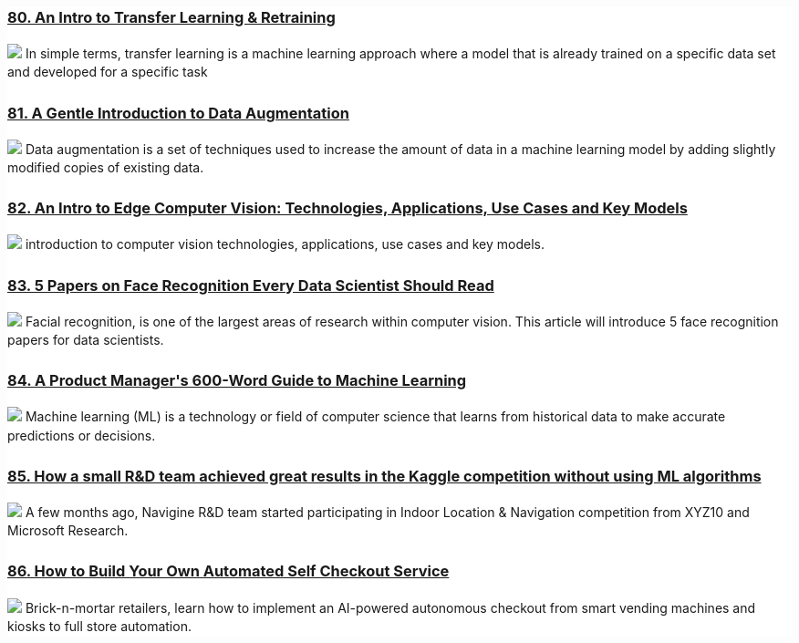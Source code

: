 ### [80. An Intro to Transfer Learning & Retraining ](https://hackernoon.com/an-intro-to-transfer-learning-and-retraining-7h2537sc)
![](https://cdn.hackernoon.com/images/GSN9VJGOaZXMU6zEAhjLZYX4ZXW2-l51v354b.jpeg)
In simple terms, transfer learning is a machine learning approach where a model that is already trained on a specific data set and developed for a specific task

### [81. A Gentle Introduction to Data Augmentation](https://hackernoon.com/a-gentle-introduction-to-data-augmentation)
![](https://cdn.hackernoon.com/images/22qULrU2ZPb8VRsSedCeA6x7AJ13-k8037d3.jpeg)
Data augmentation is a set of techniques used to increase the amount of data in a machine learning model by adding slightly modified copies of existing data.

### [82. An Intro to Edge Computer Vision: Technologies, Applications, Use Cases and Key Models](https://hackernoon.com/an-intro-to-edge-computer-vision-technologies-applications-use-cases-and-key-models)
![](https://cdn.hackernoon.com/images/IeL5qYiVuqZ5qJJR6StQy0ssjby2-bh93iba.jpeg)
introduction to computer vision technologies, applications, use cases and key models.

### [83. 5 Papers on Face Recognition Every Data Scientist Should Read](https://hackernoon.com/5-papers-on-face-recognition-every-data-scientist-should-read-2n4o34g7)
![](https://cdn.hackernoon.com/images/ugoTV1vwcgR4mN8MMDUUN4vt6p02-t01g34j9.jpeg)
Facial recognition, is one of the largest areas of research within computer vision. This article will introduce 5 face recognition papers for data scientists. 

### [84. A Product Manager's 600-Word Guide to Machine Learning](https://hackernoon.com/a-product-managers-600-word-guide-to-machine-learning)
![](https://cdn.hackernoon.com/images/ugoTV1vwcgR4mN8MMDUUN4vt6p02-9s93k8u.jpeg)
Machine learning (ML) is a technology or field of computer science that learns from historical data to make accurate predictions or decisions.

### [85. How a small R&D team achieved great results in the Kaggle competition without using ML algorithms](https://hackernoon.com/how-a-small-randd-team-achieved-great-results-in-the-kaggle-competition-without-using-ml-algorithms-w813371e)
![](https://cdn.hackernoon.com/images/jranWvhVHmTIRvGh2sKMrRgjc5X2-6gg347u.jpeg)
A few months ago, Navigine R&D team started participating in Indoor Location & Navigation competition from XYZ10 and Microsoft Research.

### [86. How to Build Your Own Automated Self Checkout Service](https://hackernoon.com/how-to-build-your-own-automated-self-checkout-service)
![](https://cdn.hackernoon.com/images/HxX5zpJrSjbKoBatGSx5asOP36H2-soa375g.jpeg)
Brick-n-mortar retailers, learn how to implement an AI-powered autonomous checkout from smart vending machines and kiosks to full store automation.
